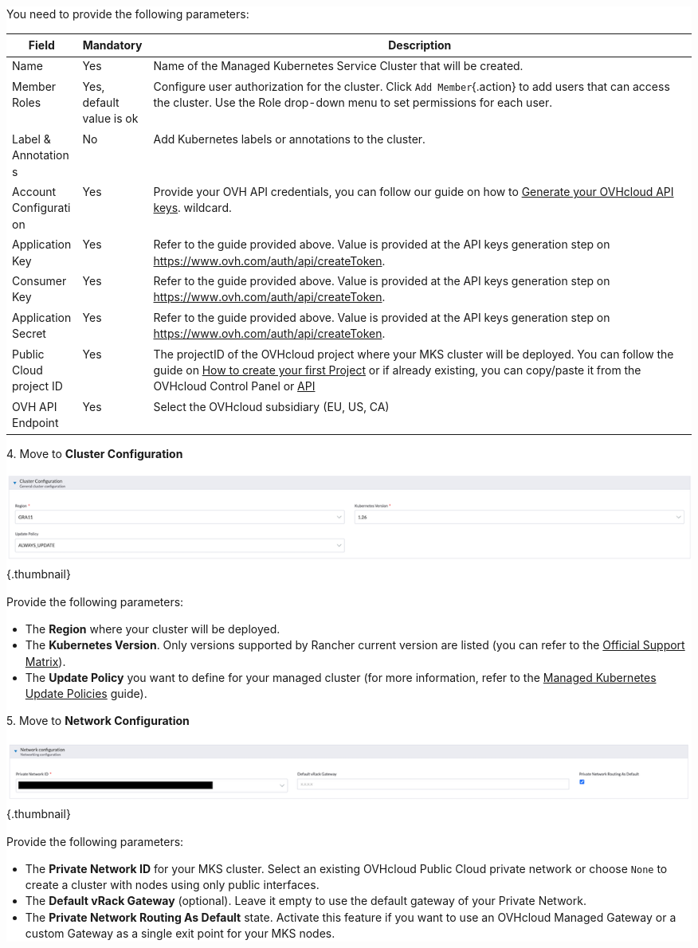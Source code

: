 You need to provide the following parameters:

| Field | Mandatory | Description |
|---|---|---|
| Name | Yes | Name of the Managed Kubernetes Service Cluster that will be created. |
| Member Roles | Yes, default value is ok | Configure user authorization for the cluster. Click `Add Member`{.action} to add users that can access the cluster. Use the Role drop-down menu to set permissions for each user. |
| Label & Annotations | No | Add Kubernetes labels or annotations to the cluster. |
| Account Configuration | Yes | Provide your OVH API credentials, you can follow our guide on how to [Generate your OVHcloud API keys](/pages/manage_and_operate/api/first-steps#advanced-usage-pair-ovhcloud-apis-with-an-application). wildcard. |
| Application Key | Yes | Refer to the guide provided above. Value is provided at the API keys generation step on <https://www.ovh.com/auth/api/createToken>. |
| Consumer Key | Yes | Refer to the guide provided above. Value is provided at the API keys generation step on <https://www.ovh.com/auth/api/createToken>. |
| Application Secret | Yes | Refer to the guide provided above. Value is provided at the API keys generation step on <https://www.ovh.com/auth/api/createToken>. |
| Public Cloud project ID | Yes | The projectID of the OVHcloud project where your MKS cluster will be deployed. You can follow the guide on [How to create your first Project](/pages/public_cloud/compute/create_a_public_cloud_project) or if already existing, you can copy/paste it from the OVHcloud Control Panel or [API](https://eu.api.ovh.com/console-preview/?section=%2Fcloud&branch=v1#get-/cloud/project) |
| OVH API Endpoint | Yes | Select the OVHcloud subsidiary (EU, US, CA) |

4\. Move to **Cluster Configuration**

![MKS Driver Cluster Configuration](images/mksdriver_cluster_config.png){.thumbnail}

Provide the following parameters:

- The **Region** where your cluster will be deployed.
- The **Kubernetes Version**. Only versions supported by Rancher current version are listed (you can refer to the [Official Support Matrix](https://www.suse.com/suse-rancher/support-matrix/all-supported-versions)).
- The **Update Policy** you want to define for your managed cluster (for more information, refer to the [Managed Kubernetes Update Policies](/pages/public_cloud/containers_orchestration/managed_kubernetes/change-security-update) guide).

5\. Move to **Network Configuration**

![MKS Driver Cluster Configuration](images/mksdriver_network_configuration.png){.thumbnail}

Provide the following parameters:

- The **Private Network ID** for your MKS cluster. Select an existing OVHcloud Public Cloud private network or choose `None` to create a cluster with nodes using only public interfaces.
- The **Default vRack Gateway** (optional). Leave it empty to use the default gateway of your Private Network.
- The **Private Network Routing As Default** state. Activate this feature if you want to use an OVHcloud Managed Gateway or a custom Gateway as a single exit point for your MKS nodes.
